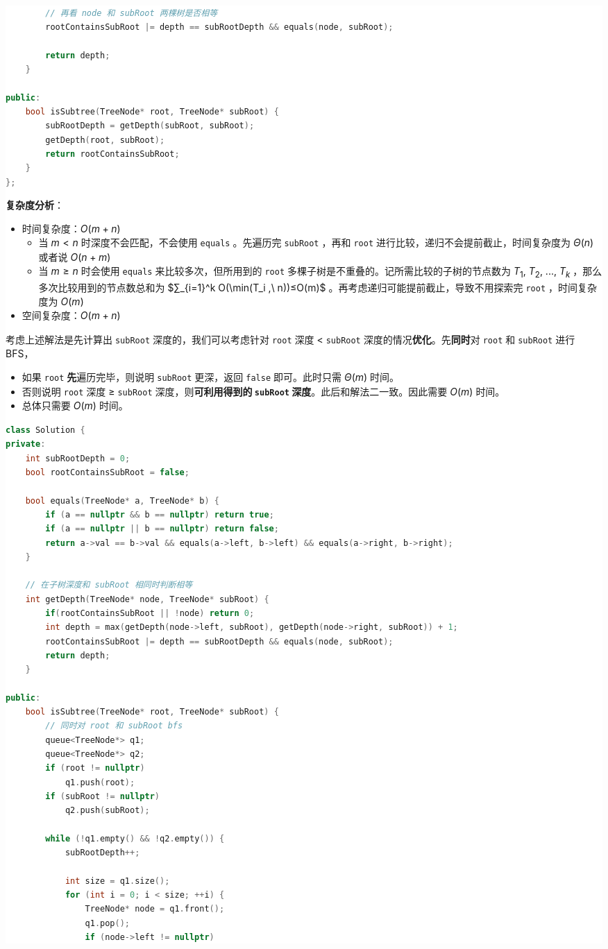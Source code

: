 ```cpp
        // 再看 node 和 subRoot 两棵树是否相等
        rootContainsSubRoot |= depth == subRootDepth && equals(node, subRoot);

        return depth;
    }
    
public:
    bool isSubtree(TreeNode* root, TreeNode* subRoot) {
        subRootDepth = getDepth(subRoot, subRoot);
        getDepth(root, subRoot);
        return rootContainsSubRoot;
    }
};
```
**复杂度分析**：
- 时间复杂度：$O(m+n)$ 
    - 当 $m<n$ 时深度不会匹配，不会使用 `equals` 。先遍历完 `subRoot` ，再和 `root` 进行比较，递归不会提前截止，时间复杂度为 $Θ(n)$ 或者说 $O(n+m)$
    - 当 $m≥n$ 时会使用 `equals` 来比较多次，但所用到的 `root` 多棵子树是不重叠的。记所需比较的子树的节点数为 $T_1,\ T_2 ,\ ...,\ T_k$ ，那么多次比较用到的节点数总和为 $∑_{i=1}^k  O(\min(T_i ,\ n))≤O(m)$ 。再考虑递归可能提前截止，导致不用探索完 `root` ，时间复杂度为 $O(m)$ 
- 空间复杂度：$O(m+n)$

考虑上述解法是先计算出 `subRoot` 深度的，我们可以考虑针对 `root` 深度 $<$ `subRoot` 深度的情况**优化**。先**同时**对 `root` 和 `subRoot` 进行BFS，
- 如果 `root` **先**遍历完毕，则说明 `subRoot` 更深，返回 `false` 即可。此时只需 $\Theta (m)$ 时间。
- 否则说明 `root` 深度 $≥$ `subRoot` 深度，则**可利用得到的 `subRoot` 深度**。此后和解法二一致。因此需要 $O(m)$ 时间。
- 总体只需要 $O(m)$ 时间。
```cpp
class Solution {            
private:
    int subRootDepth = 0;
    bool rootContainsSubRoot = false;

    bool equals(TreeNode* a, TreeNode* b) {
        if (a == nullptr && b == nullptr) return true;
        if (a == nullptr || b == nullptr) return false;
        return a->val == b->val && equals(a->left, b->left) && equals(a->right, b->right);
    }

    // 在子树深度和 subRoot 相同时判断相等
    int getDepth(TreeNode* node, TreeNode* subRoot) {
        if(rootContainsSubRoot || !node) return 0;
        int depth = max(getDepth(node->left, subRoot), getDepth(node->right, subRoot)) + 1;
        rootContainsSubRoot |= depth == subRootDepth && equals(node, subRoot);
        return depth;
    }

public:
    bool isSubtree(TreeNode* root, TreeNode* subRoot) {
        // 同时对 root 和 subRoot bfs
        queue<TreeNode*> q1;
        queue<TreeNode*> q2;
        if (root != nullptr)
            q1.push(root);
        if (subRoot != nullptr)
            q2.push(subRoot);

        while (!q1.empty() && !q2.empty()) {
            subRootDepth++;

            int size = q1.size();
            for (int i = 0; i < size; ++i) {
                TreeNode* node = q1.front();
                q1.pop();
                if (node->left != nullptr)
```